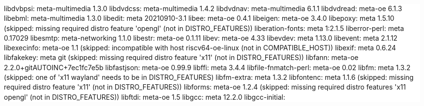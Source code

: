 libdvbpsi:
  meta-multimedia      1.3.0
libdvdcss:
  meta-multimedia      1.4.2
libdvdnav:
  meta-multimedia      6.1.1
libdvdread:
  meta-oe              6.1.3
libebml:
  meta-multimedia      1.3.0
libedit:
  meta                 20210910-3.1
libee:
  meta-oe              0.4.1
libeigen:
  meta-oe              3.4.0
libepoxy:
  meta                 1.5.10 (skipped: missing required distro feature &apos;opengl&apos; (not in DISTRO_FEATURES))
liberation-fonts:
  meta                 1:2.1.5
liberror-perl:
  meta                 0.17029
libesmtp:
  meta-networking      1.1.0
libestr:
  meta-oe              0.1.11
libev:
  meta-oe              4.33
libevdev:
  meta                 1.13.0
libevent:
  meta                 2.1.12
libexecinfo:
  meta-oe              1.1 (skipped: incompatible with host riscv64-oe-linux (not in COMPATIBLE_HOST))
libexif:
  meta                 0.6.24
libfakekey:
  meta                 git (skipped: missing required distro feature &apos;x11&apos; (not in DISTRO_FEATURES))
libfann:
  meta-oe              2.2.0+gitAUTOINC+7ec1fc7e5b
libfastjson:
  meta-oe              0.99.9
libffi:
  meta                 3.4.4
libfile-fnmatch-perl:
  meta-oe              0.02
libfm:
  meta                 1.3.2 (skipped: one of &apos;x11 wayland&apos; needs to be in DISTRO_FEATURES)
libfm-extra:
  meta                 1.3.2
libfontenc:
  meta                 1.1.6 (skipped: missing required distro feature &apos;x11&apos; (not in DISTRO_FEATURES))
libforms:
  meta-oe              1.2.4 (skipped: missing required distro features &apos;x11 opengl&apos; (not in DISTRO_FEATURES))
libftdi:
  meta-oe              1.5
libgcc:
  meta                 12.2.0
libgcc-initial: